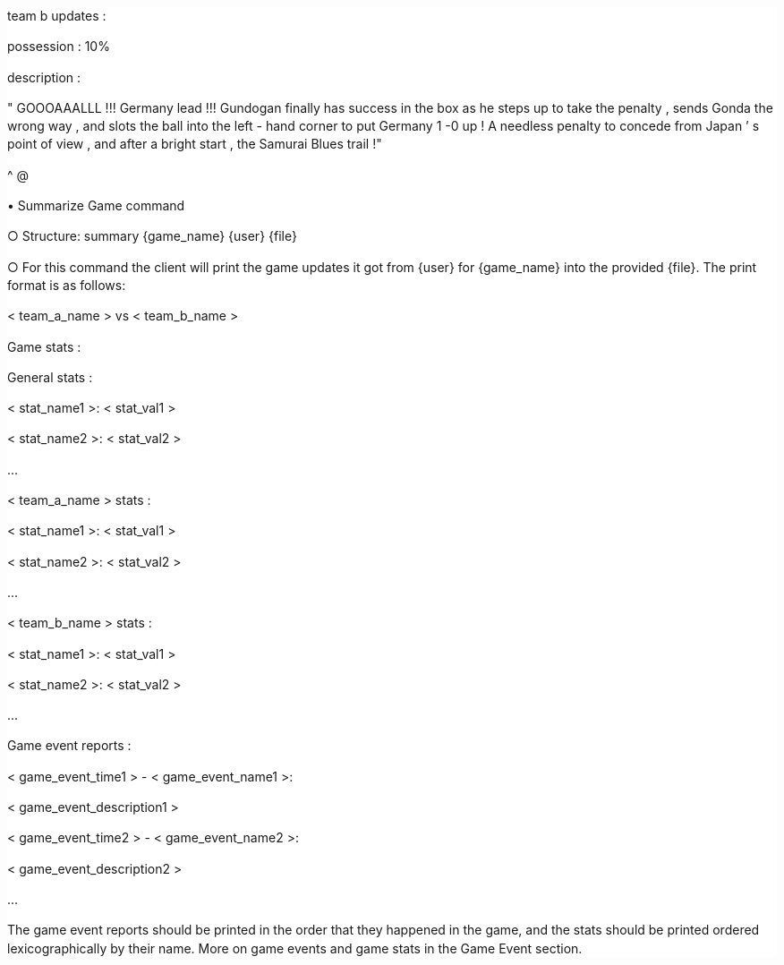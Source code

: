 team b updates :

possession : 10%

description :

" GOOOAAALLL !!! Germany lead !!! Gundogan finally has success in the box as he steps up to take the penalty , sends Gonda the wrong way , and slots the ball into the left - hand corner to put Germany 1 -0 up ! A needless penalty to concede from Japan ’ s point of view , and after a bright start , the Samurai Blues trail !"

^ @

• Summarize Game command

○ Structure: summary {game_name} {user} {file}

○ For this command the client will print the game updates it got from {user} for {game_name} into the provided {file}. The print format is as follows:

< team_a_name > vs < team_b_name >

Game stats :

General stats :

< stat_name1 >: < stat_val1 >

< stat_name2 >: < stat_val2 >

...

< team_a_name > stats :

< stat_name1 >: < stat_val1 >

< stat_name2 >: < stat_val2 >

...

< team_b_name > stats :

< stat_name1 >: < stat_val1 >

< stat_name2 >: < stat_val2 >

...

Game event reports :

< game_event_time1 > - < game_event_name1 >:

< game_event_description1 >

< game_event_time2 > - < game_event_name2 >:

< game_event_description2 >

...

The game event reports should be printed in the order that they happened in the game, and the stats should be printed ordered lexicographically by their name. More on game events and game stats in the Game Event section.
